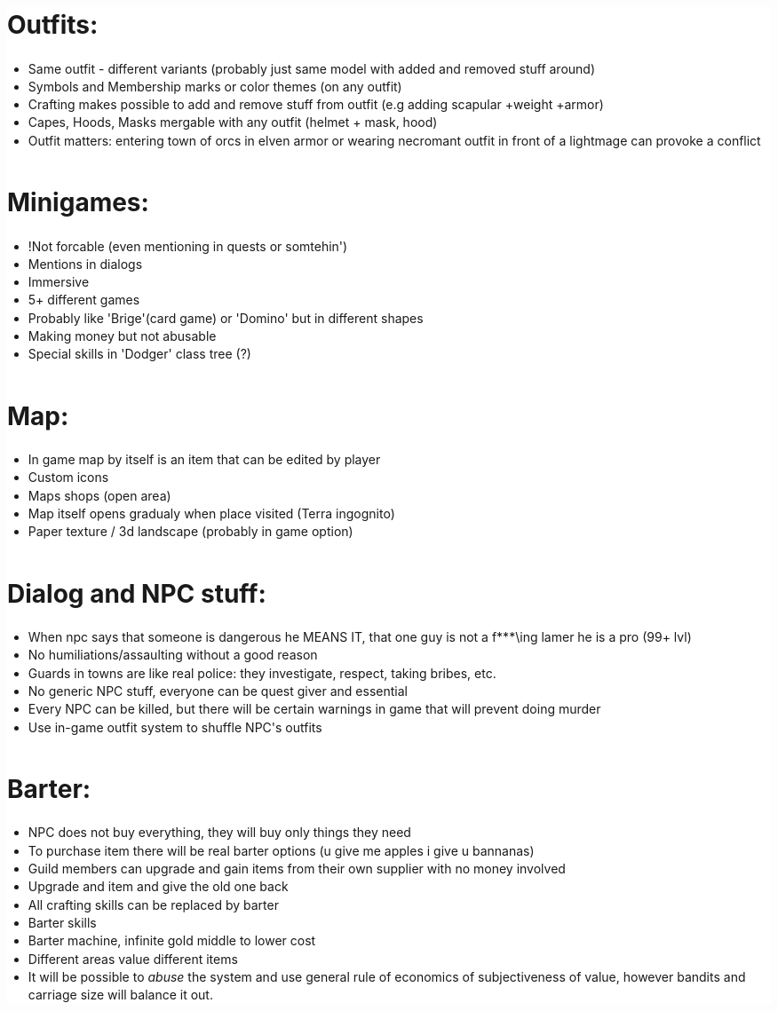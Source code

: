 # Outfits:

- Same outfit - different variants (probably just same model with added and removed stuff around)
- Symbols and Membership marks or color themes (on any outfit)
- Crafting makes possible to add and remove stuff from outfit (e.g adding scapular +weight +armor)
- Capes, Hoods, Masks mergable with any outfit (helmet + mask, hood)
- Outfit matters: entering town of orcs in elven armor or wearing necromant outfit in front of a lightmage can provoke a conflict

# Minigames:

- !Not forcable (even mentioning in quests or somtehin')
- Mentions in dialogs
- Immersive
- 5+ different games
- Probably like 'Brige'(card game) or 'Domino' but in different shapes
- Making money but not abusable
- Special skills in 'Dodger' class tree (?)

# Map:

- In game map by itself is an item that can be edited by player
- Custom icons
- Maps shops (open area)
- Map itself opens gradualy when place visited (Terra ingognito)
- Paper texture / 3d landscape (probably in game option)

# Dialog and NPC stuff:

- When npc says that someone is dangerous he MEANS IT, that one guy is not a f\*\*\*\ing lamer he is a pro (99+ lvl)
- No humiliations/assaulting without a good reason
- Guards in towns are like real police: they investigate, respect, taking bribes, etc.
- No generic NPC stuff, everyone can be quest giver and essential
- Every NPC can be killed, but there will be certain warnings in game that will prevent doing murder
- Use in-game outfit system to shuffle NPC's outfits

# Barter:

- NPC does not buy everything, they will buy only things they need
- To purchase item there will be real barter options (u give me apples i give u bannanas)
- Guild members can upgrade and gain items from their own supplier with no money involved
- Upgrade and item and give the old one back
- All crafting skills can be replaced by barter
- Barter skills
- Barter machine, infinite gold middle to lower cost
- Different areas value different items
- It will be possible to _abuse_ the system and use general rule of economics of subjectiveness of value, however bandits and carriage size will balance it out.
